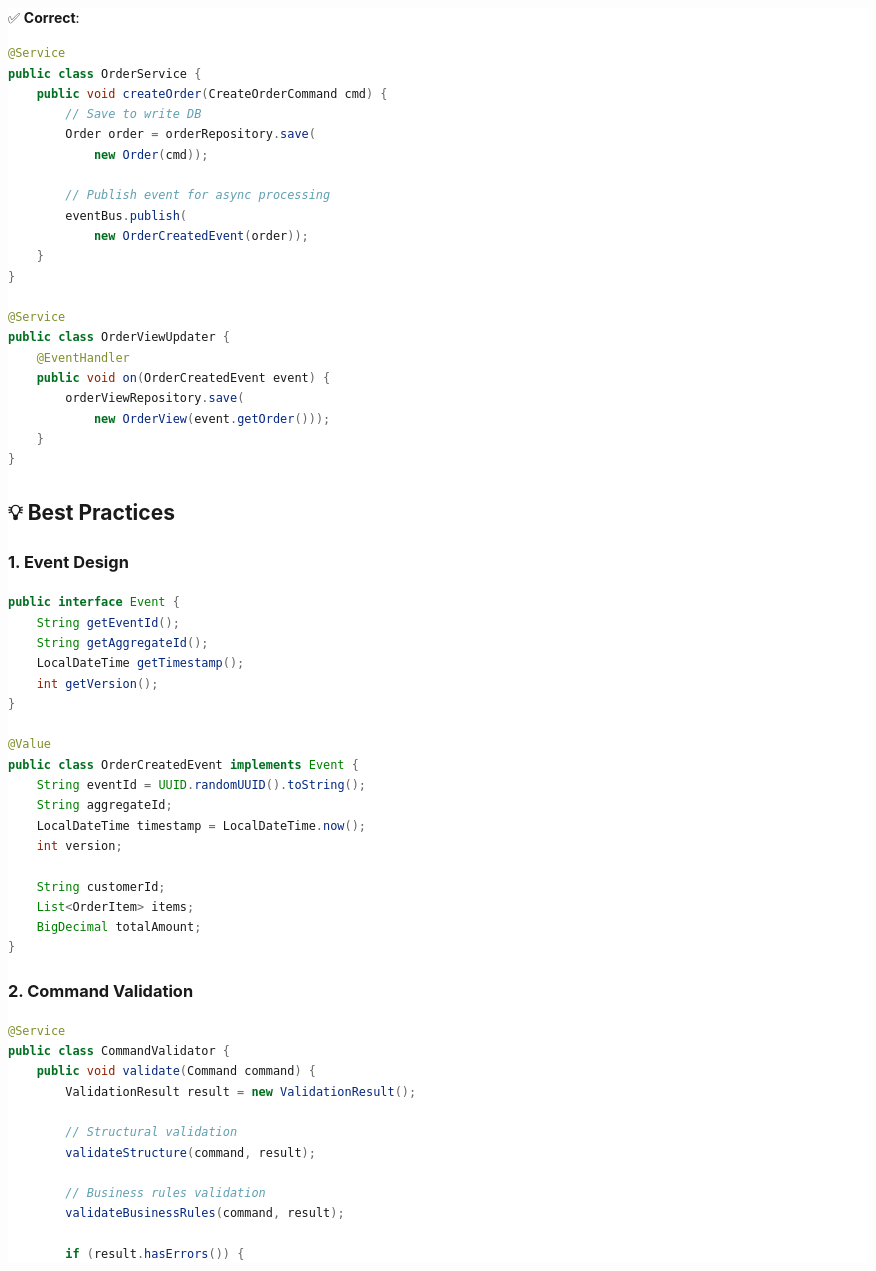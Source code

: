 ✅ **Correct**:
```java
@Service
public class OrderService {
    public void createOrder(CreateOrderCommand cmd) {
        // Save to write DB
        Order order = orderRepository.save(
            new Order(cmd));
        
        // Publish event for async processing
        eventBus.publish(
            new OrderCreatedEvent(order));
    }
}

@Service
public class OrderViewUpdater {
    @EventHandler
    public void on(OrderCreatedEvent event) {
        orderViewRepository.save(
            new OrderView(event.getOrder()));
    }
}
```

## 💡 Best Practices

### 1. Event Design
```java
public interface Event {
    String getEventId();
    String getAggregateId();
    LocalDateTime getTimestamp();
    int getVersion();
}

@Value
public class OrderCreatedEvent implements Event {
    String eventId = UUID.randomUUID().toString();
    String aggregateId;
    LocalDateTime timestamp = LocalDateTime.now();
    int version;
    
    String customerId;
    List<OrderItem> items;
    BigDecimal totalAmount;
}
```

### 2. Command Validation
```java
@Service
public class CommandValidator {
    public void validate(Command command) {
        ValidationResult result = new ValidationResult();

        // Structural validation
        validateStructure(command, result);

        // Business rules validation
        validateBusinessRules(command, result);

        if (result.hasErrors()) {
```